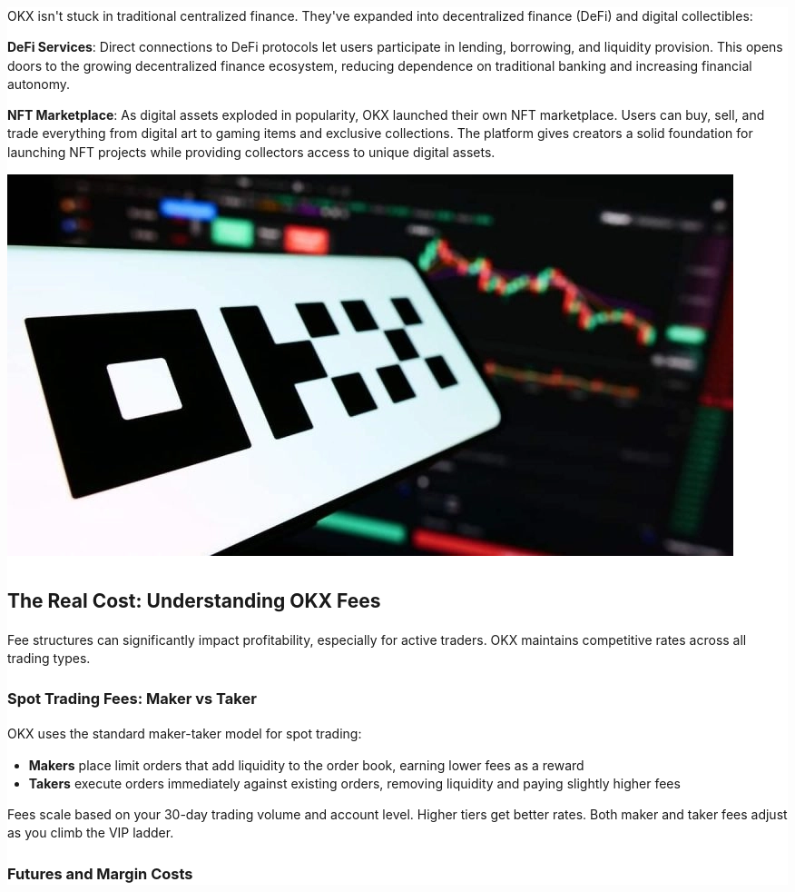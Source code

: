 OKX isn't stuck in traditional centralized finance. They've expanded into decentralized finance (DeFi) and digital collectibles:

**DeFi Services**: Direct connections to DeFi protocols let users participate in lending, borrowing, and liquidity provision. This opens doors to the growing decentralized finance ecosystem, reducing dependence on traditional banking and increasing financial autonomy.

**NFT Marketplace**: As digital assets exploded in popularity, OKX launched their own NFT marketplace. Users can buy, sell, and trade everything from digital art to gaming items and exclusive collections. The platform gives creators a solid foundation for launching NFT projects while providing collectors access to unique digital assets.

![OKX trading interface showing various features](image/3396911323262291.webp)

## The Real Cost: Understanding OKX Fees

Fee structures can significantly impact profitability, especially for active traders. OKX maintains competitive rates across all trading types.

### Spot Trading Fees: Maker vs Taker

OKX uses the standard maker-taker model for spot trading:

- **Makers** place limit orders that add liquidity to the order book, earning lower fees as a reward
- **Takers** execute orders immediately against existing orders, removing liquidity and paying slightly higher fees

Fees scale based on your 30-day trading volume and account level. Higher tiers get better rates. Both maker and taker fees adjust as you climb the VIP ladder.

### Futures and Margin Costs
